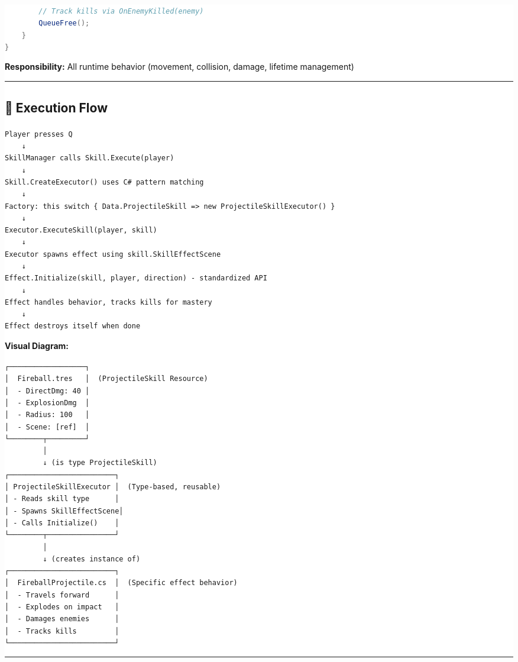 ```csharp
        // Track kills via OnEnemyKilled(enemy)
        QueueFree();
    }
}
```

**Responsibility:** All runtime behavior (movement, collision, damage, lifetime management)

---

## 🔄 Execution Flow

```
Player presses Q
    ↓
SkillManager calls Skill.Execute(player)
    ↓
Skill.CreateExecutor() uses C# pattern matching
    ↓
Factory: this switch { Data.ProjectileSkill => new ProjectileSkillExecutor() }
    ↓
Executor.ExecuteSkill(player, skill)
    ↓
Executor spawns effect using skill.SkillEffectScene
    ↓
Effect.Initialize(skill, player, direction) - standardized API
    ↓
Effect handles behavior, tracks kills for mastery
    ↓
Effect destroys itself when done
```

**Visual Diagram:**
```
┌──────────────────┐
│  Fireball.tres   │  (ProjectileSkill Resource)
│  - DirectDmg: 40 │
│  - ExplosionDmg  │
│  - Radius: 100   │
│  - Scene: [ref]  │
└────────┬─────────┘
         │
         ↓ (is type ProjectileSkill)
┌─────────────────────────┐
│ ProjectileSkillExecutor │  (Type-based, reusable)
│ - Reads skill type      │
│ - Spawns SkillEffectScene│
│ - Calls Initialize()    │
└────────┬────────────────┘
         │
         ↓ (creates instance of)
┌─────────────────────────┐
│  FireballProjectile.cs  │  (Specific effect behavior)
│  - Travels forward      │
│  - Explodes on impact   │
│  - Damages enemies      │
│  - Tracks kills         │
└─────────────────────────┘
```

---